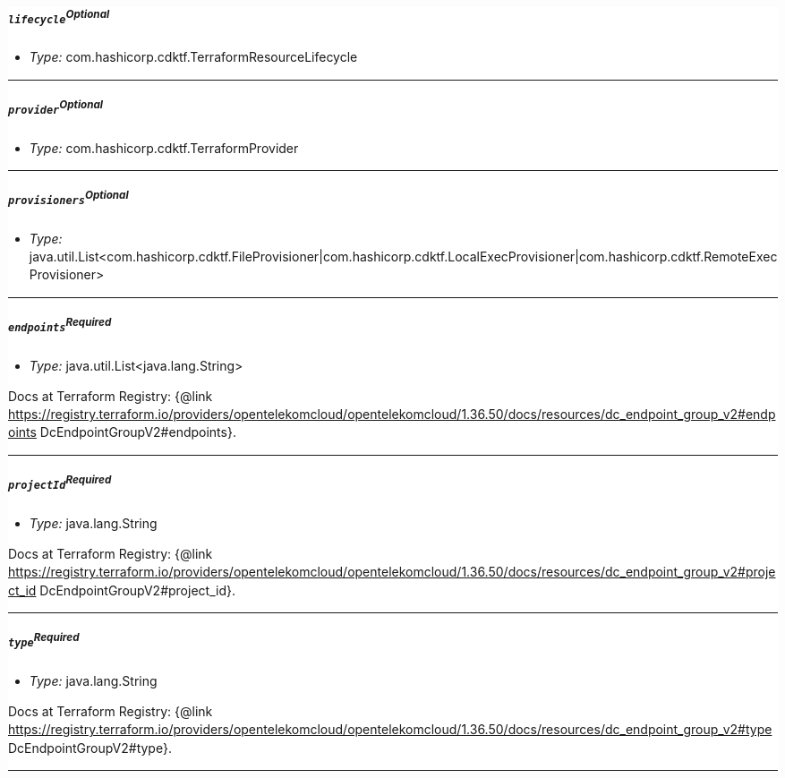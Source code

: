 
##### `lifecycle`<sup>Optional</sup> <a name="lifecycle" id="@cdktf/provider-opentelekomcloud.dcEndpointGroupV2.DcEndpointGroupV2.Initializer.parameter.lifecycle"></a>

- *Type:* com.hashicorp.cdktf.TerraformResourceLifecycle

---

##### `provider`<sup>Optional</sup> <a name="provider" id="@cdktf/provider-opentelekomcloud.dcEndpointGroupV2.DcEndpointGroupV2.Initializer.parameter.provider"></a>

- *Type:* com.hashicorp.cdktf.TerraformProvider

---

##### `provisioners`<sup>Optional</sup> <a name="provisioners" id="@cdktf/provider-opentelekomcloud.dcEndpointGroupV2.DcEndpointGroupV2.Initializer.parameter.provisioners"></a>

- *Type:* java.util.List<com.hashicorp.cdktf.FileProvisioner|com.hashicorp.cdktf.LocalExecProvisioner|com.hashicorp.cdktf.RemoteExecProvisioner>

---

##### `endpoints`<sup>Required</sup> <a name="endpoints" id="@cdktf/provider-opentelekomcloud.dcEndpointGroupV2.DcEndpointGroupV2.Initializer.parameter.endpoints"></a>

- *Type:* java.util.List<java.lang.String>

Docs at Terraform Registry: {@link https://registry.terraform.io/providers/opentelekomcloud/opentelekomcloud/1.36.50/docs/resources/dc_endpoint_group_v2#endpoints DcEndpointGroupV2#endpoints}.

---

##### `projectId`<sup>Required</sup> <a name="projectId" id="@cdktf/provider-opentelekomcloud.dcEndpointGroupV2.DcEndpointGroupV2.Initializer.parameter.projectId"></a>

- *Type:* java.lang.String

Docs at Terraform Registry: {@link https://registry.terraform.io/providers/opentelekomcloud/opentelekomcloud/1.36.50/docs/resources/dc_endpoint_group_v2#project_id DcEndpointGroupV2#project_id}.

---

##### `type`<sup>Required</sup> <a name="type" id="@cdktf/provider-opentelekomcloud.dcEndpointGroupV2.DcEndpointGroupV2.Initializer.parameter.type"></a>

- *Type:* java.lang.String

Docs at Terraform Registry: {@link https://registry.terraform.io/providers/opentelekomcloud/opentelekomcloud/1.36.50/docs/resources/dc_endpoint_group_v2#type DcEndpointGroupV2#type}.

---
